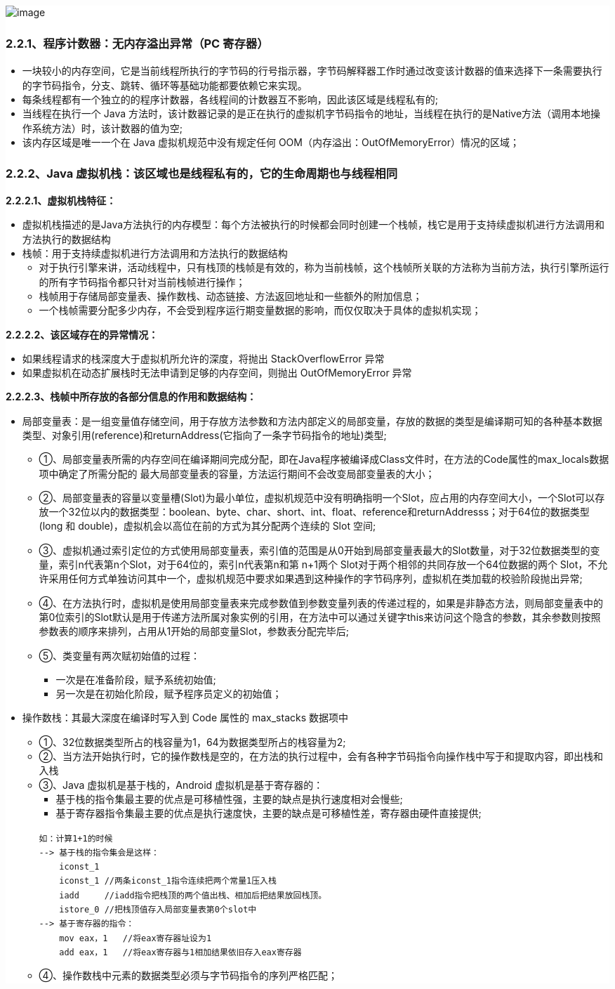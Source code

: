 ![image](https://github.com/chenlanqing/learningNote/blob/master/Java/JavaSE/Java-JVM/image/Java虚拟机内存区域.png)

### 2.2.1、程序计数器：无内存溢出异常（PC 寄存器）

- 一块较小的内存空间，它是当前线程所执行的字节码的行号指示器，字节码解释器工作时通过改变该计数器的值来选择下一条需要执行的字节码指令，分支、跳转、循环等基础功能都要依赖它来实现。
- 每条线程都有一个独立的的程序计数器，各线程间的计数器互不影响，因此该区域是线程私有的;
- 当线程在执行一个 Java 方法时，该计数器记录的是正在执行的虚拟机字节码指令的地址，当线程在执行的是Native方法（调用本地操作系统方法）时，该计数器的值为空;
- 该内存区域是唯一一个在 Java 虚拟机规范中没有规定任何 OOM（内存溢出：OutOfMemoryError）情况的区域；

### 2.2.2、Java 虚拟机栈：该区域也是线程私有的，它的生命周期也与线程相同

**2.2.2.1、虚拟机栈特征：**

- 虚拟机栈描述的是Java方法执行的内存模型：每个方法被执行的时候都会同时创建一个栈帧，栈它是用于支持续虚拟机进行方法调用和方法执行的数据结构
- 栈帧：用于支持续虚拟机进行方法调用和方法执行的数据结构
	- 对于执行引擎来讲，活动线程中，只有栈顶的栈帧是有效的，称为当前栈帧，这个栈帧所关联的方法称为当前方法，执行引擎所运行的所有字节码指令都只针对当前栈帧进行操作；
	- 栈帧用于存储局部变量表、操作数栈、动态链接、方法返回地址和一些额外的附加信息；
	- 一个栈帧需要分配多少内存，不会受到程序运行期变量数据的影响，而仅仅取决于具体的虚拟机实现；

**2.2.2.2、该区域存在的异常情况：**

- 如果线程请求的栈深度大于虚拟机所允许的深度，将抛出 StackOverflowError 异常
- 如果虚拟机在动态扩展栈时无法申请到足够的内存空间，则抛出 OutOfMemoryError 异常

**2.2.2.3、栈帧中所存放的各部分信息的作用和数据结构：**

- 局部变量表：是一组变量值存储空间，用于存放方法参数和方法内部定义的局部变量，存放的数据的类型是编译期可知的各种基本数据类型、对象引用(reference)和returnAddress(它指向了一条字节码指令的地址)类型;

	- ①、局部变量表所需的内存空间在编译期间完成分配，即在Java程序被编译成Class文件时，在方法的Code属性的max_locals数据项中确定了所需分配的
		最大局部变量表的容量，方法运行期间不会改变局部变量表的大小；

	- ②、局部变量表的容量以变量槽(Slot)为最小单位，虚拟机规范中没有明确指明一个Slot，应占用的内存空间大小，一个Slot可以存放一个32位以内的数据类型：boolean、byte、char、short、int、float、reference和returnAddresss；对于64位的数据类型(long 和 double)，虚拟机会以高位在前的方式为其分配两个连续的 Slot 空间;

	- ③、虚拟机通过索引定位的方式使用局部变量表，索引值的范围是从0开始到局部变量表最大的Slot数量，对于32位数据类型的变量，索引n代表第n个Slot，对于64位的，索引n代表第n和第 n+1两个 Slot对于两个相邻的共同存放一个64位数据的两个 Slot，不允许采用任何方式单独访问其中一个，虚拟机规范中要求如果遇到这种操作的字节码序列，虚拟机在类加载的校验阶段抛出异常;

	- ④、在方法执行时，虚拟机是使用局部变量表来完成参数值到参数变量列表的传递过程的，如果是非静态方法，则局部变量表中的第0位索引的Slot默认是用于传递方法所属对象实例的引用，在方法中可以通过关键字this来访问这个隐含的参数，其余参数则按照参数表的顺序来排列，占用从1开始的局部变量Slot，参数表分配完毕后;

	- ⑤、类变量有两次赋初始值的过程：
		- 一次是在准备阶段，赋予系统初始值;
		- 另一次是在初始化阶段，赋予程序员定义的初始值；

- 操作数栈：其最大深度在编译时写入到 Code 属性的 max_stacks 数据项中
	- ①、32位数据类型所占的栈容量为1，64为数据类型所占的栈容量为2;
	- ②、当方法开始执行时，它的操作数栈是空的，在方法的执行过程中，会有各种字节码指令向操作栈中写于和提取内容，即出栈和入栈
	- ③、Java 虚拟机是基于栈的，Android 虚拟机是基于寄存器的：
		- 基于栈的指令集最主要的优点是可移植性强，主要的缺点是执行速度相对会慢些;
		- 基于寄存器指令集最主要的优点是执行速度快，主要的缺点是可移植性差，寄存器由硬件直接提供;
		```
		如：计算1+1的时候
		--> 基于栈的指令集会是这样：
			iconst_1
			iconst_1 //两条iconst_1指令连续把两个常量1压入栈
			iadd     //iadd指令把栈顶的两个值出栈、相加后把结果放回栈顶。
			istore_0 //把栈顶值存入局部变量表第0个slot中
		--> 基于寄存器的指令：
			mov eax，1   //将eax寄存器址设为1
			add eax，1   //将eax寄存器与1相加结果依旧存入eax寄存器
		```
	- ④、操作数栈中元素的数据类型必须与字节码指令的序列严格匹配；
